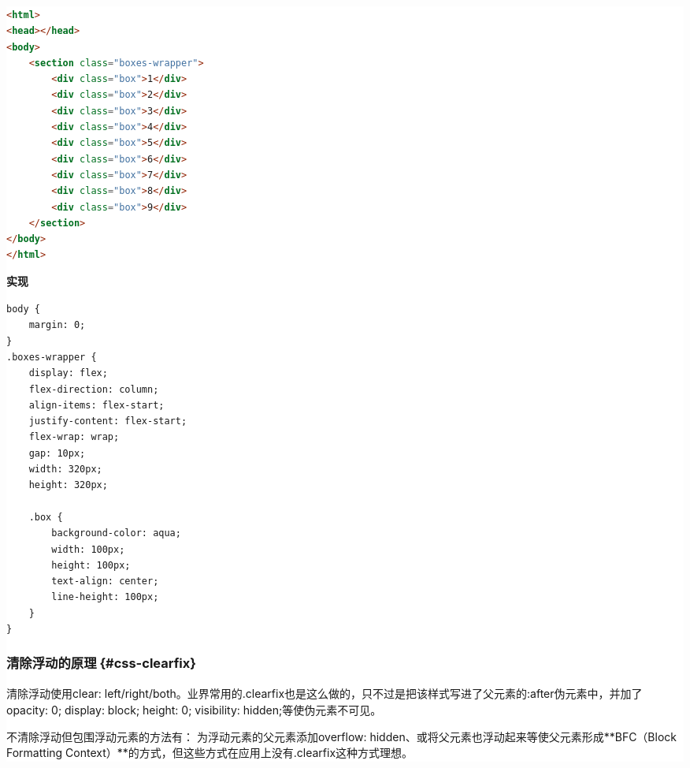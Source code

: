 ```html
<html>
<head></head>
<body>
    <section class="boxes-wrapper">
        <div class="box">1</div>
        <div class="box">2</div>
        <div class="box">3</div>
        <div class="box">4</div>
        <div class="box">5</div>
        <div class="box">6</div>
        <div class="box">7</div>
        <div class="box">8</div>
        <div class="box">9</div>
    </section>
</body>
</html>
```

**实现**

```less
body {
    margin: 0;
}
.boxes-wrapper {
    display: flex;
    flex-direction: column;
    align-items: flex-start;
    justify-content: flex-start;
    flex-wrap: wrap;
    gap: 10px;
    width: 320px;
    height: 320px;

    .box {
        background-color: aqua;
        width: 100px;
        height: 100px;
        text-align: center;
        line-height: 100px;
    }
}
```

### 清除浮动的原理 {#css-clearfix}

清除浮动使用clear: left/right/both。业界常用的.clearfix也是这么做的，只不过是把该样式写进了父元素的:after伪元素中，并加了opacity: 0; display: block; height: 0; visibility: hidden;等使伪元素不可见。

不清除浮动但包围浮动元素的方法有：
为浮动元素的父元素添加overflow: hidden、或将父元素也浮动起来等使父元素形成**BFC（Block Formatting Context）**的方式，但这些方式在应用上没有.clearfix这种方式理想。
